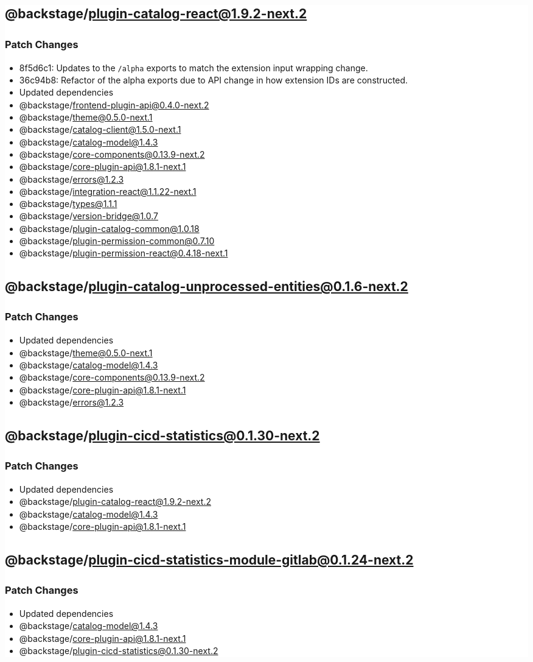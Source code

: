 ## @backstage/plugin-catalog-react@1.9.2-next.2

### Patch Changes

- 8f5d6c1: Updates to the `/alpha` exports to match the extension input wrapping change.
- 36c94b8: Refactor of the alpha exports due to API change in how extension IDs are constructed.
- Updated dependencies
 - @backstage/frontend-plugin-api@0.4.0-next.2
 - @backstage/theme@0.5.0-next.1
 - @backstage/catalog-client@1.5.0-next.1
 - @backstage/catalog-model@1.4.3
 - @backstage/core-components@0.13.9-next.2
 - @backstage/core-plugin-api@1.8.1-next.1
 - @backstage/errors@1.2.3
 - @backstage/integration-react@1.1.22-next.1
 - @backstage/types@1.1.1
 - @backstage/version-bridge@1.0.7
 - @backstage/plugin-catalog-common@1.0.18
 - @backstage/plugin-permission-common@0.7.10
 - @backstage/plugin-permission-react@0.4.18-next.1

## @backstage/plugin-catalog-unprocessed-entities@0.1.6-next.2

### Patch Changes

- Updated dependencies
 - @backstage/theme@0.5.0-next.1
 - @backstage/catalog-model@1.4.3
 - @backstage/core-components@0.13.9-next.2
 - @backstage/core-plugin-api@1.8.1-next.1
 - @backstage/errors@1.2.3

## @backstage/plugin-cicd-statistics@0.1.30-next.2

### Patch Changes

- Updated dependencies
 - @backstage/plugin-catalog-react@1.9.2-next.2
 - @backstage/catalog-model@1.4.3
 - @backstage/core-plugin-api@1.8.1-next.1

## @backstage/plugin-cicd-statistics-module-gitlab@0.1.24-next.2

### Patch Changes

- Updated dependencies
 - @backstage/catalog-model@1.4.3
 - @backstage/core-plugin-api@1.8.1-next.1
 - @backstage/plugin-cicd-statistics@0.1.30-next.2
